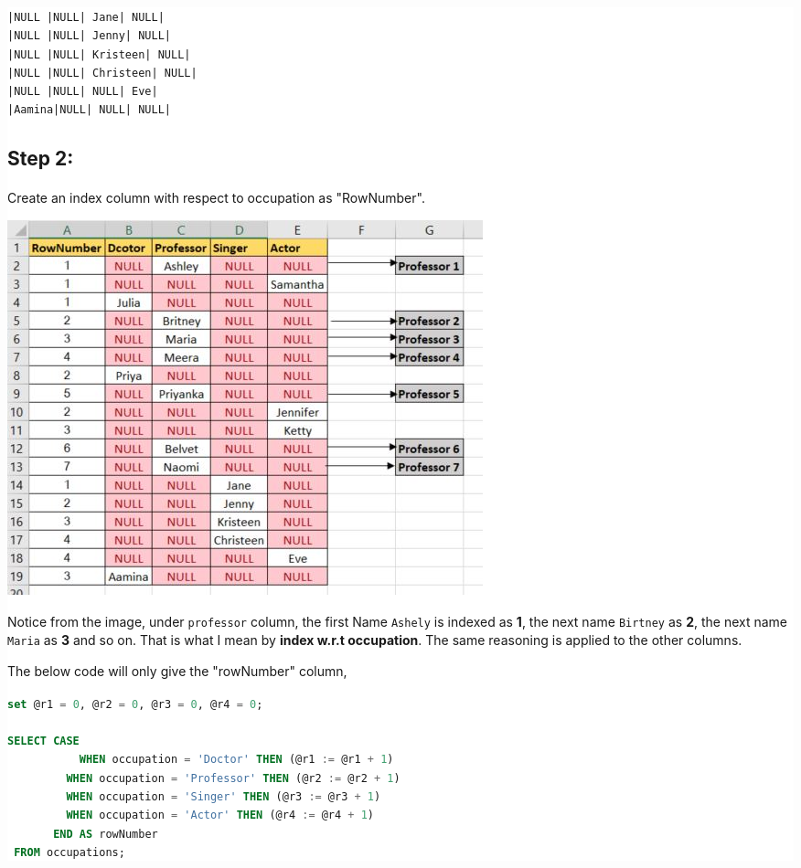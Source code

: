 ```console
|NULL |NULL| Jane| NULL|
|NULL |NULL| Jenny| NULL|
|NULL |NULL| Kristeen| NULL|
|NULL |NULL| Christeen| NULL|
|NULL |NULL| NULL| Eve|
|Aamina|NULL| NULL| NULL|
```

## Step 2:

Create an index column with respect to occupation as "RowNumber".

![occupation 2](./images/02_occupation.jpeg)

Notice from the image, under `professor` column, the first Name `Ashely` is indexed as **1**, the next name `Birtney` as **2**, the next name `Maria` as **3** and so on. That is what I mean by **index w.r.t occupation**. The same reasoning is applied to the other columns.

The below code will only give the "rowNumber" column,

```SQL
set @r1 = 0, @r2 = 0, @r3 = 0, @r4 = 0;

SELECT CASE
	       WHEN occupation = 'Doctor' THEN (@r1 := @r1 + 1)
         WHEN occupation = 'Professor' THEN (@r2 := @r2 + 1)
         WHEN occupation = 'Singer' THEN (@r3 := @r3 + 1)
         WHEN occupation = 'Actor' THEN (@r4 := @r4 + 1)
       END AS rowNumber
 FROM occupations;
```
